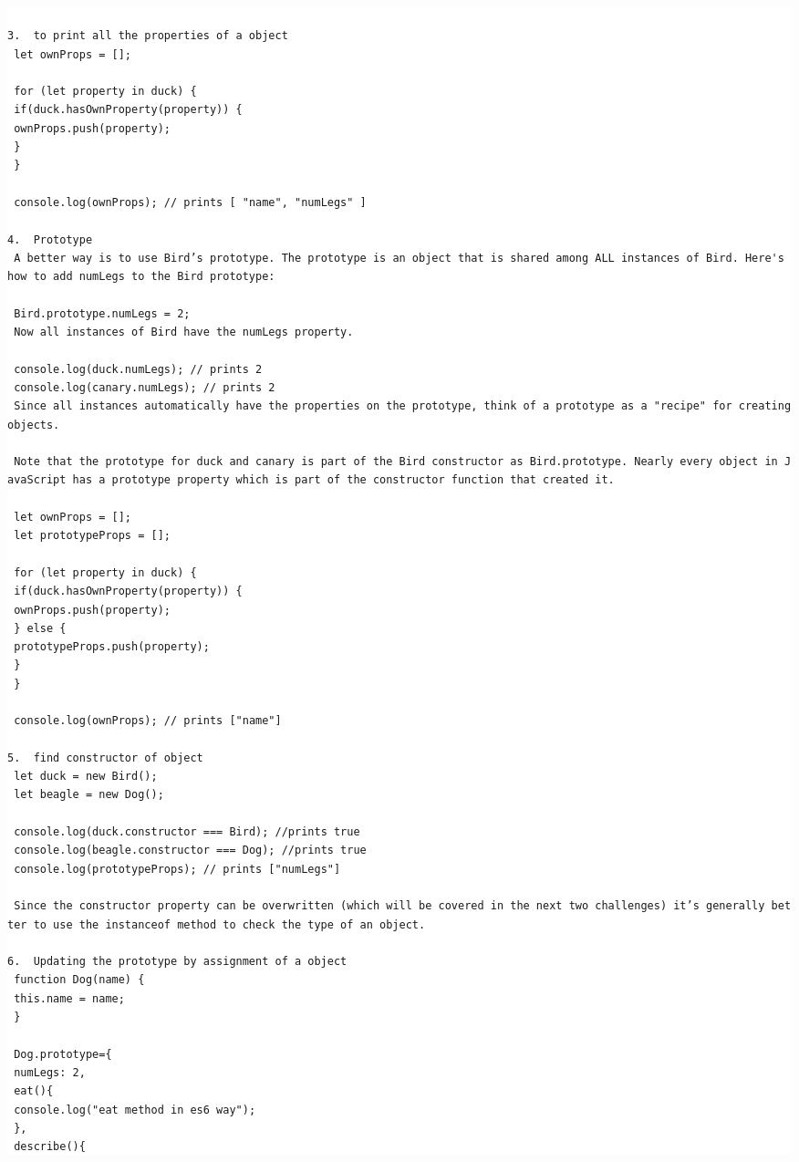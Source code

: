    ```

3.  to print all the properties of a object
    let ownProps = [];

    for (let property in duck) {
    if(duck.hasOwnProperty(property)) {
    ownProps.push(property);
    }
    }

    console.log(ownProps); // prints [ "name", "numLegs" ]

4.  Prototype
    A better way is to use Bird’s prototype. The prototype is an object that is shared among ALL instances of Bird. Here's how to add numLegs to the Bird prototype:

    Bird.prototype.numLegs = 2;
    Now all instances of Bird have the numLegs property.

    console.log(duck.numLegs); // prints 2
    console.log(canary.numLegs); // prints 2
    Since all instances automatically have the properties on the prototype, think of a prototype as a "recipe" for creating objects.

    Note that the prototype for duck and canary is part of the Bird constructor as Bird.prototype. Nearly every object in JavaScript has a prototype property which is part of the constructor function that created it.

    let ownProps = [];
    let prototypeProps = [];

    for (let property in duck) {
    if(duck.hasOwnProperty(property)) {
    ownProps.push(property);
    } else {
    prototypeProps.push(property);
    }
    }

    console.log(ownProps); // prints ["name"]

5.  find constructor of object
    let duck = new Bird();
    let beagle = new Dog();

    console.log(duck.constructor === Bird); //prints true
    console.log(beagle.constructor === Dog); //prints true
    console.log(prototypeProps); // prints ["numLegs"]

    Since the constructor property can be overwritten (which will be covered in the next two challenges) it’s generally better to use the instanceof method to check the type of an object.

6.  Updating the prototype by assignment of a object
    function Dog(name) {
    this.name = name;
    }

    Dog.prototype={
    numLegs: 2,
    eat(){
    console.log("eat method in es6 way");
    },
    describe(){
   ```
